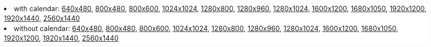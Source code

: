 <li>with calendar: <a href="https://smashingmagazine.com/files/wallpapers/june-21/this-is-how-you-start-the-day/cal/june-21-this-is-how-you-start-the-day-cal-640x480.png" title="This Is How You Start The Day - 640x480">640x480</a>, <a href="https://smashingmagazine.com/files/wallpapers/june-21/this-is-how-you-start-the-day/cal/june-21-this-is-how-you-start-the-day-cal-800x480.png" title="This Is How You Start The Day - 800x480">800x480</a>, <a href="https://smashingmagazine.com/files/wallpapers/june-21/this-is-how-you-start-the-day/cal/june-21-this-is-how-you-start-the-day-cal-800x600.png" title="This Is How You Start The Day - 800x600">800x600</a>, <a href="https://smashingmagazine.com/files/wallpapers/june-21/this-is-how-you-start-the-day/cal/june-21-this-is-how-you-start-the-day-cal-1024x1024.png" title="This Is How You Start The Day - 1024x1024">1024x1024</a>, <a href="https://smashingmagazine.com/files/wallpapers/june-21/this-is-how-you-start-the-day/cal/june-21-this-is-how-you-start-the-day-cal-1280x800.png" title="This Is How You Start The Day - 1280x800">1280x800</a>, <a href="https://smashingmagazine.com/files/wallpapers/june-21/this-is-how-you-start-the-day/cal/june-21-this-is-how-you-start-the-day-cal-1280x960.png" title="This Is How You Start The Day - 1280x960">1280x960</a>, <a href="https://smashingmagazine.com/files/wallpapers/june-21/this-is-how-you-start-the-day/cal/june-21-this-is-how-you-start-the-day-cal-1280x1024.png" title="This Is How You Start The Day - 1280x1024">1280x1024</a>, <a href="https://smashingmagazine.com/files/wallpapers/june-21/this-is-how-you-start-the-day/cal/june-21-this-is-how-you-start-the-day-cal-1600x1200.png" title="This Is How You Start The Day - 1600x1200">1600x1200</a>, <a href="https://smashingmagazine.com/files/wallpapers/june-21/this-is-how-you-start-the-day/cal/june-21-this-is-how-you-start-the-day-cal-1680x1050.png" title="This Is How You Start The Day - 1680x1050">1680x1050</a>, <a href="https://smashingmagazine.com/files/wallpapers/june-21/this-is-how-you-start-the-day/cal/june-21-this-is-how-you-start-the-day-cal-1920x1200.png" title="This Is How You Start The Day - 1920x1200">1920x1200</a>, <a href="https://smashingmagazine.com/files/wallpapers/june-21/this-is-how-you-start-the-day/cal/june-21-this-is-how-you-start-the-day-cal-1920x1440.png" title="This Is How You Start The Day - 1920x1440">1920x1440</a>, <a href="https://smashingmagazine.com/files/wallpapers/june-21/this-is-how-you-start-the-day/cal/june-21-this-is-how-you-start-the-day-cal-2560x1440.png" title="This Is How You Start The Day - 2560x1440">2560x1440</a></li>
<li>without calendar: <a href="https://smashingmagazine.com/files/wallpapers/june-21/this-is-how-you-start-the-day/nocal/june-21-this-is-how-you-start-the-day-nocal-640x480.png" title="This Is How You Start The Day - 640x480">640x480</a>, <a href="https://smashingmagazine.com/files/wallpapers/june-21/this-is-how-you-start-the-day/nocal/june-21-this-is-how-you-start-the-day-nocal-800x480.png" title="This Is How You Start The Day - 800x480">800x480</a>, <a href="https://smashingmagazine.com/files/wallpapers/june-21/this-is-how-you-start-the-day/nocal/june-21-this-is-how-you-start-the-day-nocal-800x600.png" title="This Is How You Start The Day - 800x600">800x600</a>, <a href="https://smashingmagazine.com/files/wallpapers/june-21/this-is-how-you-start-the-day/nocal/june-21-this-is-how-you-start-the-day-nocal-1024x1024.png" title="This Is How You Start The Day - 1024x1024">1024x1024</a>, <a href="https://smashingmagazine.com/files/wallpapers/june-21/this-is-how-you-start-the-day/nocal/june-21-this-is-how-you-start-the-day-nocal-1280x800.png" title="This Is How You Start The Day - 1280x800">1280x800</a>, <a href="https://smashingmagazine.com/files/wallpapers/june-21/this-is-how-you-start-the-day/nocal/june-21-this-is-how-you-start-the-day-nocal-1280x960.png" title="This Is How You Start The Day - 1280x960">1280x960</a>, <a href="https://smashingmagazine.com/files/wallpapers/june-21/this-is-how-you-start-the-day/nocal/june-21-this-is-how-you-start-the-day-nocal-1280x1024.png" title="This Is How You Start The Day - 1280x1024">1280x1024</a>, <a href="https://smashingmagazine.com/files/wallpapers/june-21/this-is-how-you-start-the-day/nocal/june-21-this-is-how-you-start-the-day-nocal-1600x1200.png" title="This Is How You Start The Day - 1600x1200">1600x1200</a>, <a href="https://smashingmagazine.com/files/wallpapers/june-21/this-is-how-you-start-the-day/nocal/june-21-this-is-how-you-start-the-day-nocal-1680x1050.png" title="This Is How You Start The Day - 1680x1050">1680x1050</a>, <a href="https://smashingmagazine.com/files/wallpapers/june-21/this-is-how-you-start-the-day/nocal/june-21-this-is-how-you-start-the-day-nocal-1920x1200.png" title="This Is How You Start The Day - 1920x1200">1920x1200</a>, <a href="https://smashingmagazine.com/files/wallpapers/june-21/this-is-how-you-start-the-day/nocal/june-21-this-is-how-you-start-the-day-nocal-1920x1440.png" title="This Is How You Start The Day - 1920x1440">1920x1440</a>, <a href="https://smashingmagazine.com/files/wallpapers/june-21/this-is-how-you-start-the-day/nocal/june-21-this-is-how-you-start-the-day-nocal-2560x1440.png" title="This Is How You Start The Day - 2560x1440">2560x1440</a></li>
</ul>
